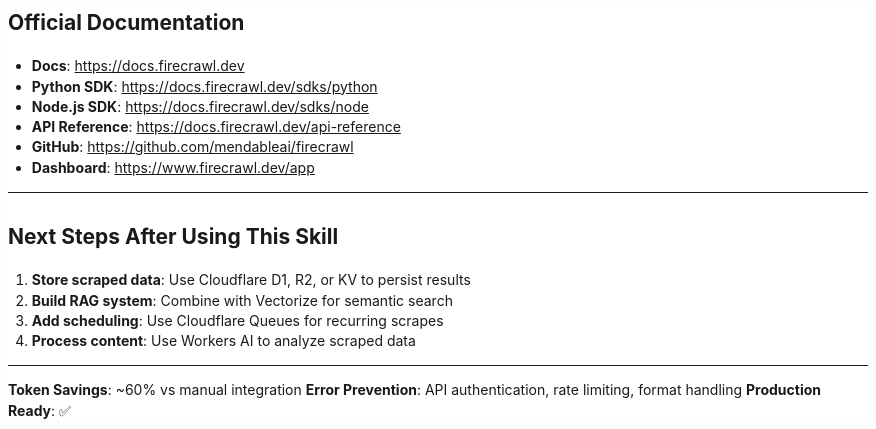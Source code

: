 
## Official Documentation

- **Docs**: https://docs.firecrawl.dev
- **Python SDK**: https://docs.firecrawl.dev/sdks/python
- **Node.js SDK**: https://docs.firecrawl.dev/sdks/node
- **API Reference**: https://docs.firecrawl.dev/api-reference
- **GitHub**: https://github.com/mendableai/firecrawl
- **Dashboard**: https://www.firecrawl.dev/app

---

## Next Steps After Using This Skill

1. **Store scraped data**: Use Cloudflare D1, R2, or KV to persist results
2. **Build RAG system**: Combine with Vectorize for semantic search
3. **Add scheduling**: Use Cloudflare Queues for recurring scrapes
4. **Process content**: Use Workers AI to analyze scraped data

---

**Token Savings**: ~60% vs manual integration
**Error Prevention**: API authentication, rate limiting, format handling
**Production Ready**: ✅
